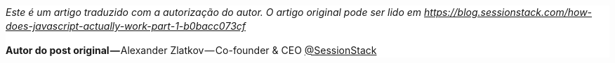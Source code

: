 <p id="a597" class="graf graf--p graf-after--figure">
  <em class="markup--em markup--p-em">Este é um artigo traduzido com a autorização do autor. O artigo original pode ser lido em </em><a class="markup--anchor markup--p-anchor" href="https://blog.sessionstack.com/how-does-javascript-actually-work-part-1-b0bacc073cf" target="_blank" rel="nofollow noopener" data-href="https://blog.sessionstack.com/how-does-javascript-actually-work-part-1-b0bacc073cf"><em class="markup--em markup--p-em">https://blog.sessionstack.com/how-does-javascript-actually-work-part-1-b0bacc073cf</em></a>
</p>

<p id="8655" class="graf graf--p graf-after--p graf--trailing">
  <strong class="markup--strong markup--p-strong">Autor do post original — </strong>Alexander Zlatkov<strong class="markup--strong markup--p-strong"> </strong>— Co-founder & CEO <a class="markup--anchor markup--p-anchor" href="http://twitter.com/SessionStack" target="_blank" rel="nofollow noopener" data-href="http://twitter.com/SessionStack">@SessionStack</a>
</p>